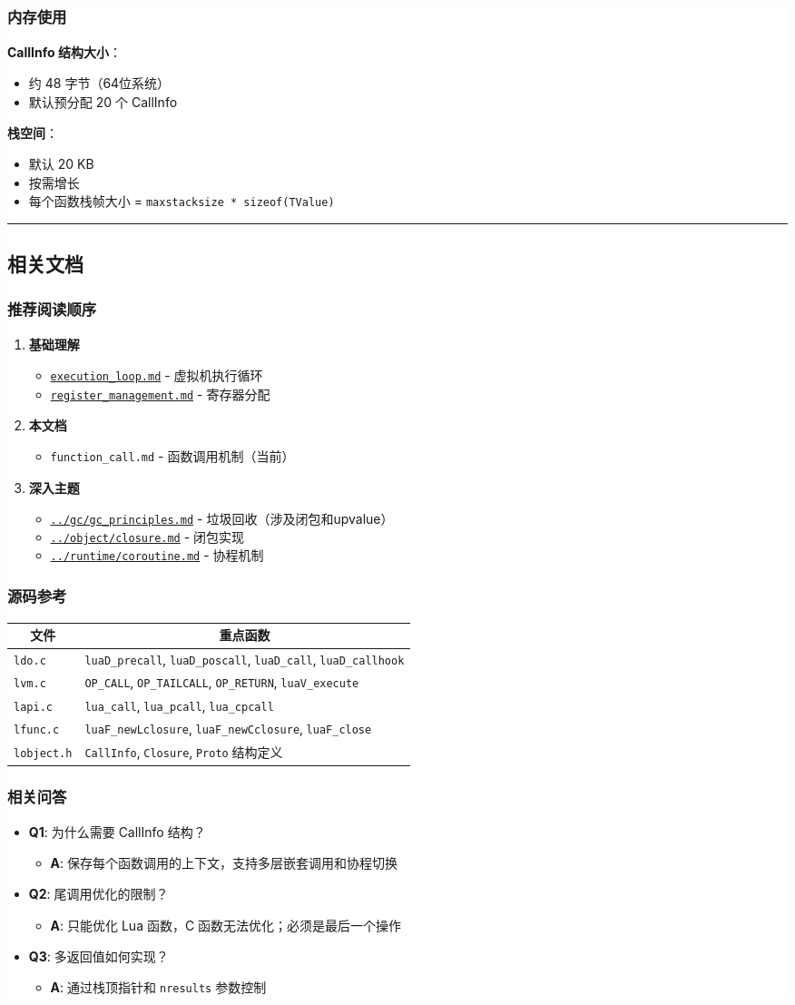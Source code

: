 ### 内存使用

**CallInfo 结构大小**：
- 约 48 字节（64位系统）
- 默认预分配 20 个 CallInfo

**栈空间**：
- 默认 20 KB
- 按需增长
- 每个函数栈帧大小 = `maxstacksize * sizeof(TValue)`

---

## 相关文档

### 推荐阅读顺序

1. **基础理解**
   - [`execution_loop.md`](./execution_loop.md) - 虚拟机执行循环
   - [`register_management.md`](./register_management.md) - 寄存器分配

2. **本文档**
   - `function_call.md` - 函数调用机制（当前）

3. **深入主题**
   - [`../gc/gc_principles.md`](../gc/gc_principles.md) - 垃圾回收（涉及闭包和upvalue）
   - [`../object/closure.md`](../object/closure.md) - 闭包实现
   - [`../runtime/coroutine.md`](../runtime/coroutine.md) - 协程机制

### 源码参考

| 文件 | 重点函数 |
|------|---------|
| `ldo.c` | `luaD_precall`, `luaD_poscall`, `luaD_call`, `luaD_callhook` |
| `lvm.c` | `OP_CALL`, `OP_TAILCALL`, `OP_RETURN`, `luaV_execute` |
| `lapi.c` | `lua_call`, `lua_pcall`, `lua_cpcall` |
| `lfunc.c` | `luaF_newLclosure`, `luaF_newCclosure`, `luaF_close` |
| `lobject.h` | `CallInfo`, `Closure`, `Proto` 结构定义 |

### 相关问答

- **Q1**: 为什么需要 CallInfo 结构？
  - **A**: 保存每个函数调用的上下文，支持多层嵌套调用和协程切换

- **Q2**: 尾调用优化的限制？
  - **A**: 只能优化 Lua 函数，C 函数无法优化；必须是最后一个操作

- **Q3**: 多返回值如何实现？
  - **A**: 通过栈顶指针和 `nresults` 参数控制
